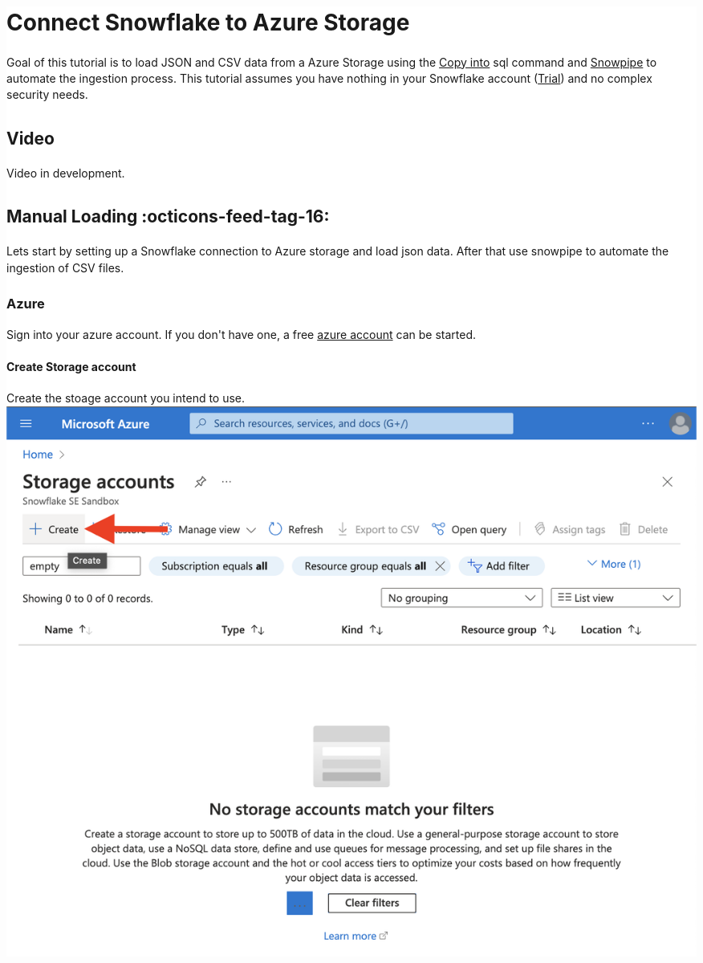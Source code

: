 # Connect Snowflake to Azure Storage
Goal of this tutorial is to load JSON and CSV data from a Azure Storage using the [Copy into](https://docs.snowflake.com/en/sql-reference/sql/copy-into-table) sql command and [Snowpipe](https://docs.snowflake.com/en/user-guide/data-load-snowpipe-intro) to automate the ingestion process. This tutorial assumes you have nothing in your Snowflake account ([Trial](https://signup.snowflake.com/)) and no complex security needs.

## Video
Video in development.

## Manual Loading  :octicons-feed-tag-16:
Lets start by setting up a Snowflake connection to Azure storage and load json data. After that use snowpipe to automate the ingestion of CSV files.

### Azure
Sign into your azure account. If you don't have one, a free [azure account](https://azure.microsoft.com/en-us/free/) can be started.

#### Create Storage account 
Create the stoage account you intend to use. 
![Azure create container](images/1.png)
